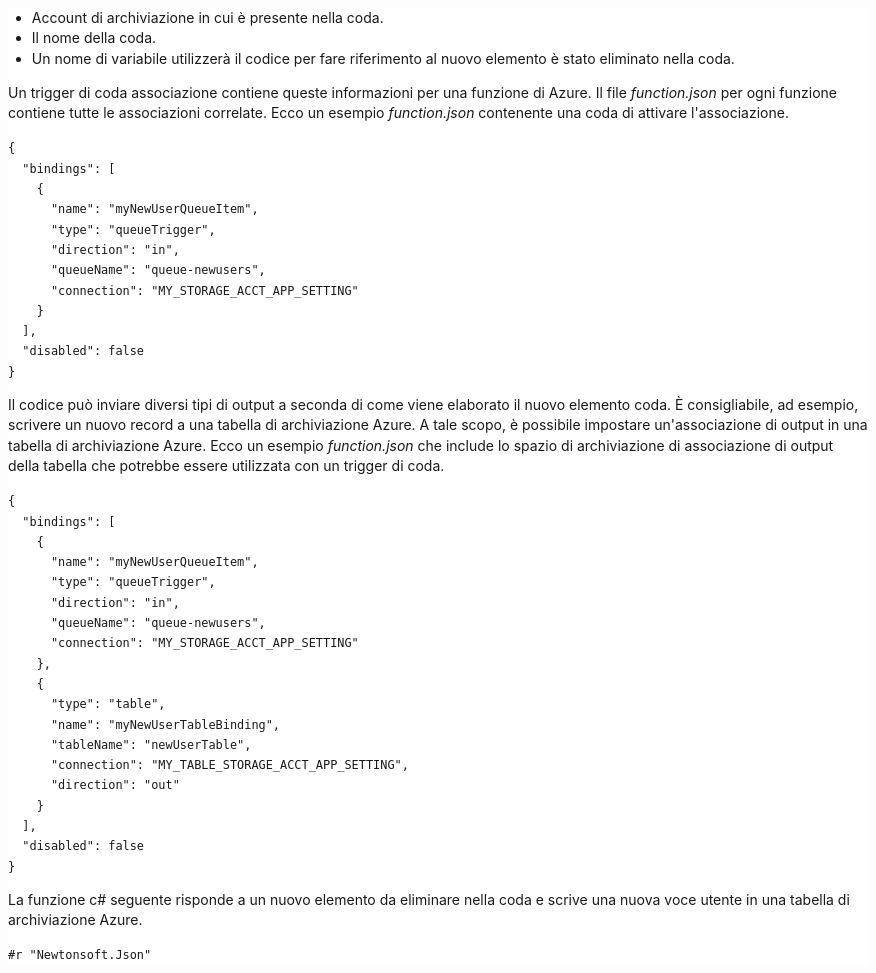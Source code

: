 - Account di archiviazione in cui è presente nella coda.
- Il nome della coda.
- Un nome di variabile utilizzerà il codice per fare riferimento al nuovo elemento è stato eliminato nella coda.  
 
Un trigger di coda associazione contiene queste informazioni per una funzione di Azure. Il file *function.json* per ogni funzione contiene tutte le associazioni correlate.  Ecco un esempio *function.json* contenente una coda di attivare l'associazione. 

    {
      "bindings": [
        {
          "name": "myNewUserQueueItem",
          "type": "queueTrigger",
          "direction": "in",
          "queueName": "queue-newusers",
          "connection": "MY_STORAGE_ACCT_APP_SETTING"
        }
      ],
      "disabled": false
    }

Il codice può inviare diversi tipi di output a seconda di come viene elaborato il nuovo elemento coda. È consigliabile, ad esempio, scrivere un nuovo record a una tabella di archiviazione Azure.  A tale scopo, è possibile impostare un'associazione di output in una tabella di archiviazione Azure. Ecco un esempio *function.json* che include lo spazio di archiviazione di associazione di output della tabella che potrebbe essere utilizzata con un trigger di coda. 


    {
      "bindings": [
        {
          "name": "myNewUserQueueItem",
          "type": "queueTrigger",
          "direction": "in",
          "queueName": "queue-newusers",
          "connection": "MY_STORAGE_ACCT_APP_SETTING"
        },
        {
          "type": "table",
          "name": "myNewUserTableBinding",
          "tableName": "newUserTable",
          "connection": "MY_TABLE_STORAGE_ACCT_APP_SETTING",
          "direction": "out"
        }
      ],
      "disabled": false
    }


La funzione c# seguente risponde a un nuovo elemento da eliminare nella coda e scrive una nuova voce utente in una tabella di archiviazione Azure.

    #r "Newtonsoft.Json"
